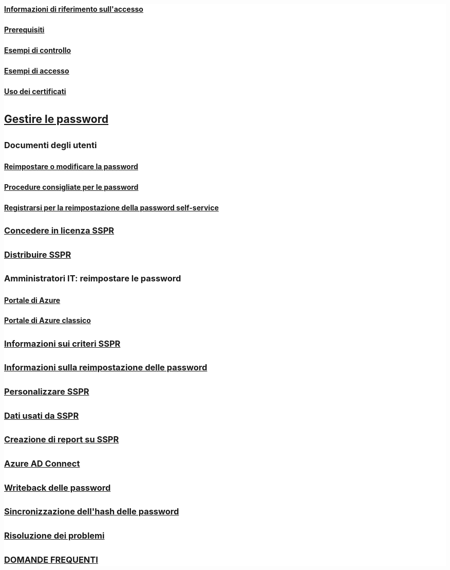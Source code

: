 #### [Informazioni di riferimento sull'accesso](active-directory-reporting-api-sign-in-activity-reference.md)
#### [Prerequisiti](active-directory-reporting-api-prerequisites-azure-portal.md)
#### [Esempi di controllo](active-directory-reporting-api-audit-samples.md)
#### [Esempi di accesso](active-directory-reporting-api-sign-in-activity-samples.md)
#### [Uso dei certificati](active-directory-reporting-api-with-certificates.md)

## [Gestire le password](active-directory-passwords-overview.md)
### Documenti degli utenti
#### [Reimpostare o modificare la password](active-directory-passwords-update-your-own-password.md)
#### [Procedure consigliate per le password](active-directory-secure-passwords.md)
#### [Registrarsi per la reimpostazione della password self-service](active-directory-passwords-reset-register.md)
### [Concedere in licenza SSPR](active-directory-passwords-licensing.md)
### [Distribuire SSPR](active-directory-passwords-best-practices.md)
### Amministratori IT: reimpostare le password
#### [Portale di Azure](active-directory-users-reset-password-azure-portal.md)
#### [Portale di Azure classico](active-directory-create-users-reset-password.md)
### [Informazioni sui criteri SSPR](active-directory-passwords-policy.md)
### [Informazioni sulla reimpostazione delle password](active-directory-passwords-how-it-works.md)
### [Personalizzare SSPR](active-directory-passwords-customize.md)
### [Dati usati da SSPR](active-directory-passwords-data.md)
### [Creazione di report su SSPR](active-directory-passwords-reporting.md)
### [Azure AD Connect](./connect/active-directory-aadconnect.md)
### [Writeback delle password](active-directory-passwords-writeback.md)
### [Sincronizzazione dell'hash delle password](./connect/active-directory-aadconnectsync-implement-password-synchronization.md#how-password-synchronization-works)
### [Risoluzione dei problemi](active-directory-passwords-troubleshoot.md)
### [DOMANDE FREQUENTI](active-directory-passwords-faq.md)